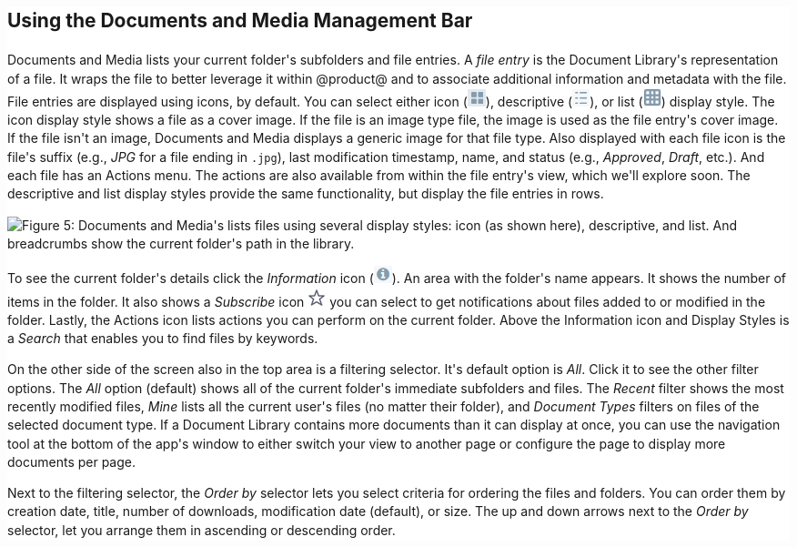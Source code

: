 ## Using the Documents and Media Management Bar [](id=using-the-documents-and-media-management-bar)

Documents and Media lists your current folder's subfolders and file entries. A
*file entry* is the Document Library's representation of a file. It wraps the
file to better leverage it within @product@ and to associate additional
information and metadata with the file. File entries are displayed using icons,
by default. You can select either icon
(![Icon](../../../../images/icon-icon-style.png)), descriptive
(![Descriptive](../../../../images/icon-descriptive-style.png)), or list
(![List](../../../../images/icon-list-style.png)) display style. The icon display
style shows a file as a cover image. If the file is an image type file, the
image is used as the file entry's cover image. If the file isn't an image,
Documents and Media displays a generic image for that file type. Also displayed
with each file icon is the file's suffix (e.g., *JPG* for a file ending in
`.jpg`), last modification timestamp, name, and status (e.g., *Approved*,
*Draft*, etc.). And each file has an Actions menu. The actions are also
available from within the file entry's view, which we'll explore soon. The
descriptive and list display styles provide the same functionality, but display
the file entries in rows.

![Figure 5: Documents and Media's lists files using several display styles: icon (as shown here), descriptive, and list. And breadcrumbs show the current folder's path in the library.](../../../../images/dm-images-in-admin.png)

To see the current folder's details click the *Information* icon
(![**i**](../../../../images/icon-information.png)). An area with the folder's name
appears. It shows the number of items in the folder. It also shows a *Subscribe*
icon ![Subscribe](../../../../images/icon-star.png) you can select to get
notifications about files added to or modified in the folder. Lastly, the
Actions icon lists actions you can perform on the current folder. Above the
Information icon and Display Styles is a *Search* that enables you to find files
by keywords.

On the other side of the screen also in the top area is a filtering selector.
It's default option is *All*. Click it to see the other filter options. The
*All* option (default) shows all of the current folder's immediate subfolders
and files. The *Recent* filter shows the most recently modified files, *Mine*
lists all the current user's files (no matter their folder), and *Document
Types* filters on files of the selected document type. If a Document Library
contains more documents than it can display at once, you can use the navigation
tool at the bottom of the app's window to either switch your view to another
page or configure the page to display more documents per page.

Next to the filtering selector, the *Order by* selector lets you select criteria
for ordering the files and folders. You can order them by creation date, title,
number of downloads, modification date (default), or size. The up and down
arrows next to the *Order by* selector, let you arrange them in ascending or
descending order.
